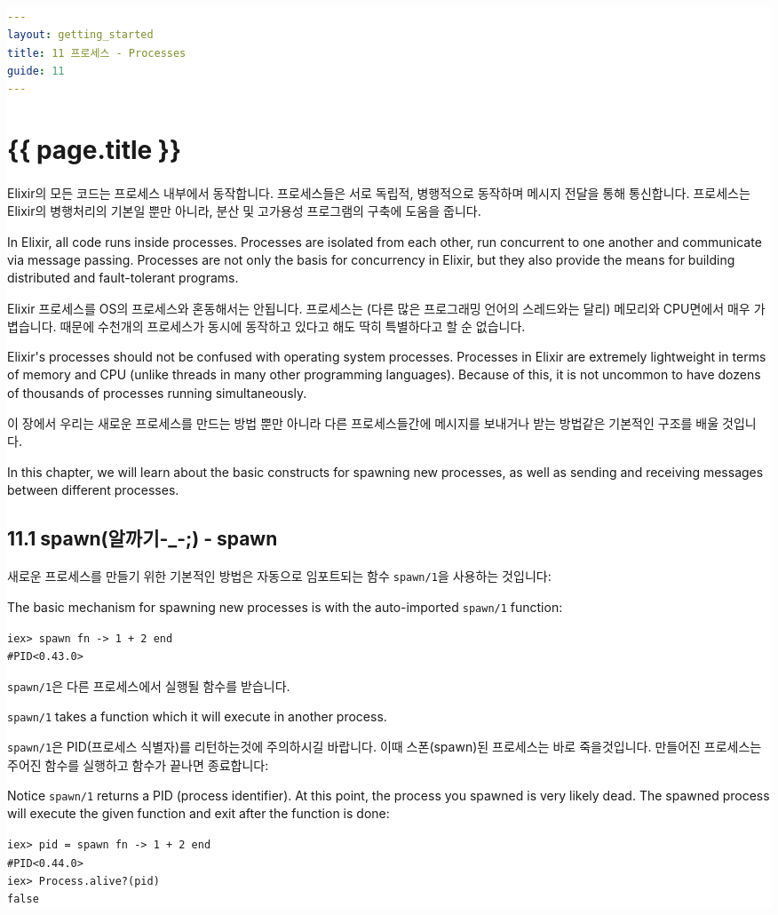 ```yaml
---
layout: getting_started
title: 11 프로세스 - Processes
guide: 11
---
```


# {{ page.title }}

  <div class="toc"></div>

Elixir의 모든 코드는 프로세스 내부에서 동작합니다. 프로세스들은 서로 독립적, 병행적으로 동작하며 메시지 전달을 통해 통신합니다. 프로세스는 Elixir의 병행처리의 기본일 뿐만 아니라, 분산 및 고가용성 프로그램의 구축에 도움을 줍니다.

In Elixir, all code runs inside processes. Processes are isolated from each other, run concurrent to one another and communicate via message passing. Processes are not only the basis for concurrency in Elixir, but they also provide the means for building distributed and fault-tolerant programs.

Elixir 프로세스를 OS의 프로세스와 혼동해서는 안됩니다. 프로세스는 (다른 많은 프로그래밍 언어의 스레드와는 달리) 메모리와 CPU면에서 매우 가볍습니다. 때문에 수천개의 프로세스가 동시에 동작하고 있다고 해도 딱히 특별하다고 할 순 없습니다.

Elixir's processes should not be confused with operating system processes. Processes in Elixir are extremely lightweight in terms of memory and CPU (unlike threads in many other programming languages). Because of this, it is not uncommon to have dozens of thousands of processes running simultaneously.

이 장에서 우리는 새로운 프로세스를 만드는 방법 뿐만 아니라 다른 프로세스들간에 메시지를 보내거나 받는 방법같은 기본적인 구조를 배울 것입니다.

In this chapter, we will learn about the basic constructs for spawning new processes, as well as sending and receiving messages between different processes.

## 11.1 spawn(알까기-_-;) - spawn

새로운 프로세스를 만들기 위한 기본적인 방법은 자동으로 임포트되는 함수 `spawn/1`을 사용하는 것입니다:

The basic mechanism for spawning new processes is with the auto-imported `spawn/1` function:

```iex
iex> spawn fn -> 1 + 2 end
#PID<0.43.0>
```

`spawn/1`은 다른 프로세스에서 실행될 함수를 받습니다.

`spawn/1` takes a function which it will execute in another process.

`spawn/1`은 PID(프로세스 식별자)를 리턴하는것에 주의하시길 바랍니다. 이때 스폰(spawn)된 프로세스는 바로 죽을것입니다. 만들어진 프로세스는 주어진 함수를 실행하고 함수가 끝나면 종료합니다:

Notice `spawn/1` returns a PID (process identifier). At this point, the process you spawned is very likely dead. The spawned process will execute the given function and exit after the function is done:

```iex
iex> pid = spawn fn -> 1 + 2 end
#PID<0.44.0>
iex> Process.alive?(pid)
false
```
